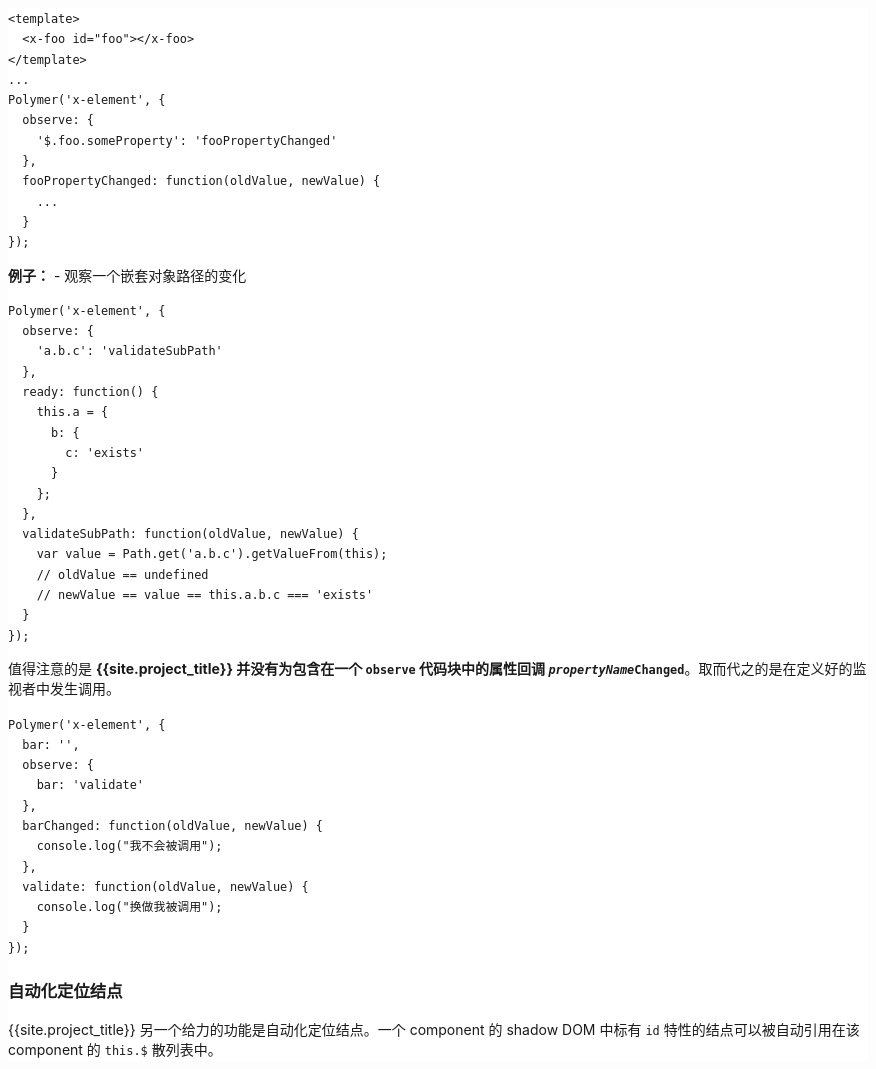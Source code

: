     <template>
      <x-foo id="foo"></x-foo>
    </template>
    ...
    Polymer('x-element', {
      observe: {
        '$.foo.someProperty': 'fooPropertyChanged'
      },
      fooPropertyChanged: function(oldValue, newValue) {
        ...
      }
    });

**例子：** - 观察一个嵌套对象路径的变化

    Polymer('x-element', {
      observe: {
        'a.b.c': 'validateSubPath'
      },
      ready: function() {
        this.a = {
          b: {
            c: 'exists'
          }
        };
      },
      validateSubPath: function(oldValue, newValue) {
        var value = Path.get('a.b.c').getValueFrom(this);
        // oldValue == undefined
        // newValue == value == this.a.b.c === 'exists'
      }
    });

值得注意的是 **{{site.project_title}} 并没有为包含在一个 `observe` 代码块中的属性回调 <code><em>propertyName</em>Changed</code>**。取而代之的是在定义好的监视者中发生调用。

    Polymer('x-element', {
      bar: '',
      observe: {
        bar: 'validate'
      },
      barChanged: function(oldValue, newValue) {
        console.log("我不会被调用");
      },
      validate: function(oldValue, newValue) {
        console.log("换做我被调用");
      }
    });

### 自动化定位结点

{{site.project_title}} 另一个给力的功能是自动化定位结点。一个 component 的 shadow DOM 中标有 `id` 特性的结点可以被自动引用在该 component 的 `this.$` 散列表中。
